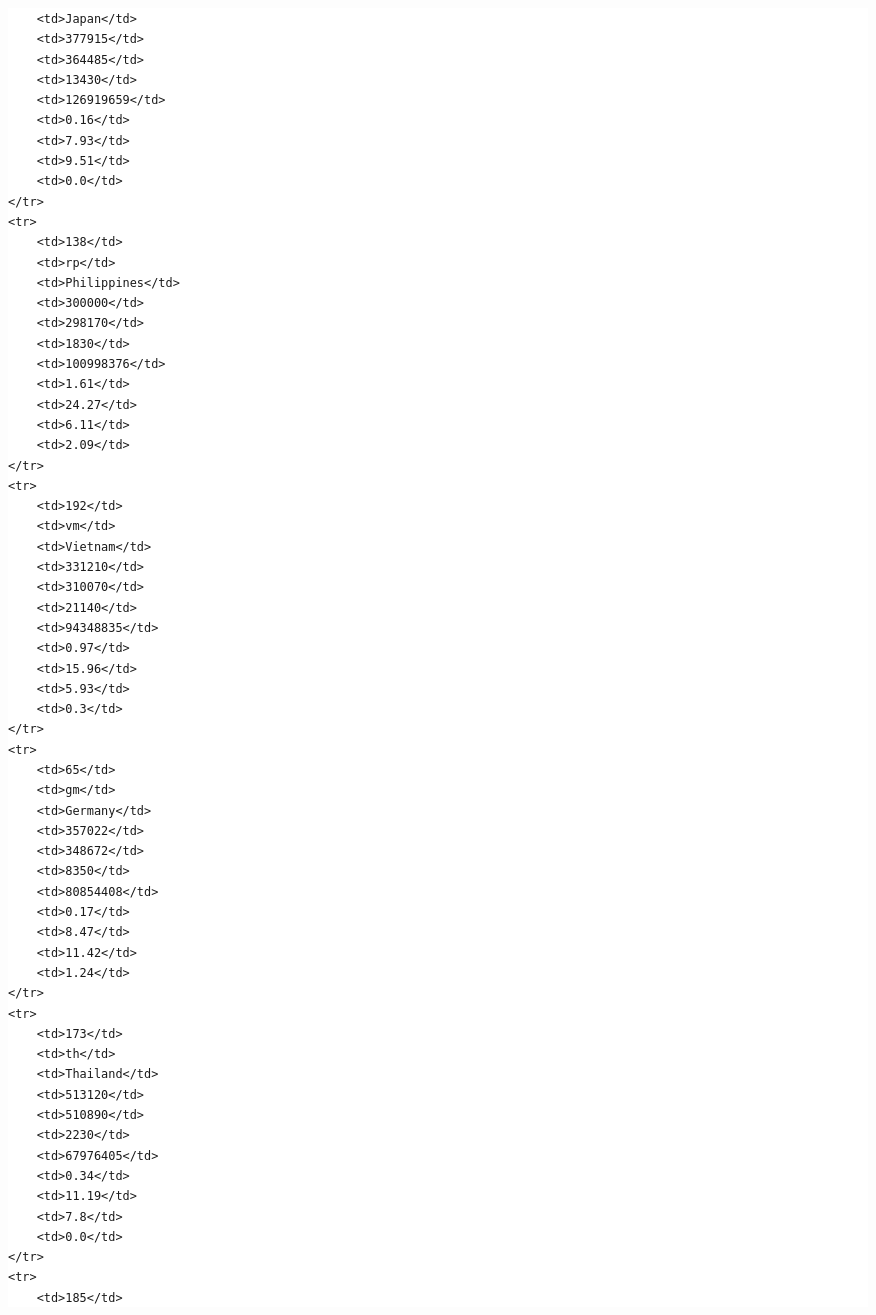         <td>Japan</td>
        <td>377915</td>
        <td>364485</td>
        <td>13430</td>
        <td>126919659</td>
        <td>0.16</td>
        <td>7.93</td>
        <td>9.51</td>
        <td>0.0</td>
    </tr>
    <tr>
        <td>138</td>
        <td>rp</td>
        <td>Philippines</td>
        <td>300000</td>
        <td>298170</td>
        <td>1830</td>
        <td>100998376</td>
        <td>1.61</td>
        <td>24.27</td>
        <td>6.11</td>
        <td>2.09</td>
    </tr>
    <tr>
        <td>192</td>
        <td>vm</td>
        <td>Vietnam</td>
        <td>331210</td>
        <td>310070</td>
        <td>21140</td>
        <td>94348835</td>
        <td>0.97</td>
        <td>15.96</td>
        <td>5.93</td>
        <td>0.3</td>
    </tr>
    <tr>
        <td>65</td>
        <td>gm</td>
        <td>Germany</td>
        <td>357022</td>
        <td>348672</td>
        <td>8350</td>
        <td>80854408</td>
        <td>0.17</td>
        <td>8.47</td>
        <td>11.42</td>
        <td>1.24</td>
    </tr>
    <tr>
        <td>173</td>
        <td>th</td>
        <td>Thailand</td>
        <td>513120</td>
        <td>510890</td>
        <td>2230</td>
        <td>67976405</td>
        <td>0.34</td>
        <td>11.19</td>
        <td>7.8</td>
        <td>0.0</td>
    </tr>
    <tr>
        <td>185</td>